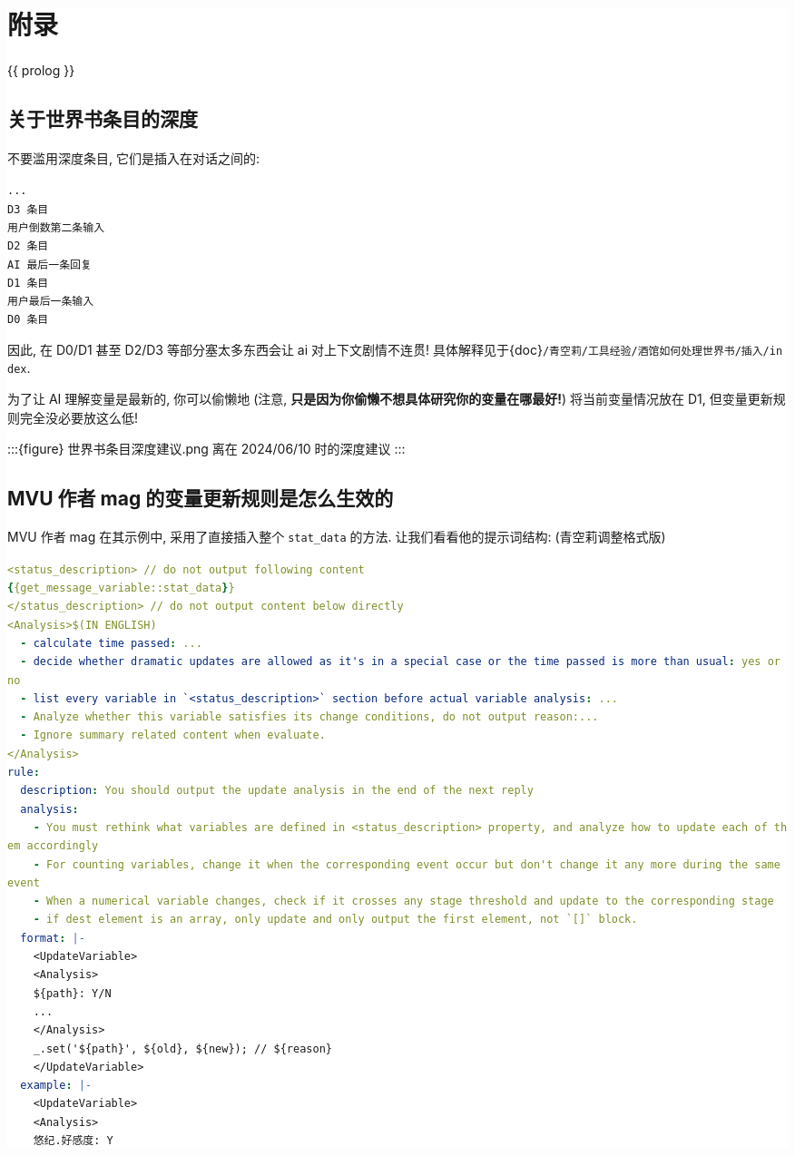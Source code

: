# 附录

{{ prolog }}

## 关于世界书条目的深度

不要滥用深度条目, 它们是插入在对话之间的:

```text
...
D3 条目
用户倒数第二条输入
D2 条目
AI 最后一条回复
D1 条目
用户最后一条输入
D0 条目
```

因此, 在 D0/D1 甚至 D2/D3 等部分塞太多东西会让 ai 对上下文剧情不连贯! 具体解释见于{doc}`/青空莉/工具经验/酒馆如何处理世界书/插入/index`.

为了让 AI 理解变量是最新的, 你可以偷懒地 (注意, **只是因为你偷懒不想具体研究你的变量在哪最好!**) 将当前变量情况放在 D1, 但变量更新规则完全没必要放这么低!

:::{figure} 世界书条目深度建议.png
离在 2024/06/10 时的深度建议
:::

## MVU 作者 mag 的变量更新规则是怎么生效的

MVU 作者 mag 在其示例中, 采用了直接插入整个 `stat_data` 的方法. 让我们看看他的提示词结构: (青空莉调整格式版)

```yaml
<status_description> // do not output following content
{{get_message_variable::stat_data}}
</status_description> // do not output content below directly
<Analysis>$(IN ENGLISH)
  - calculate time passed: ...
  - decide whether dramatic updates are allowed as it's in a special case or the time passed is more than usual: yes or no
  - list every variable in `<status_description>` section before actual variable analysis: ...
  - Analyze whether this variable satisfies its change conditions, do not output reason:...
  - Ignore summary related content when evaluate.
</Analysis>
rule:
  description: You should output the update analysis in the end of the next reply
  analysis:
    - You must rethink what variables are defined in <status_description> property, and analyze how to update each of them accordingly
    - For counting variables, change it when the corresponding event occur but don't change it any more during the same event
    - When a numerical variable changes, check if it crosses any stage threshold and update to the corresponding stage
    - if dest element is an array, only update and only output the first element, not `[]` block.
  format: |-
    <UpdateVariable>
    <Analysis>
    ${path}: Y/N
    ...
    </Analysis>
    _.set('${path}', ${old}, ${new}); // ${reason}
    </UpdateVariable>
  example: |-
    <UpdateVariable>
    <Analysis>
    悠纪.好感度: Y
```